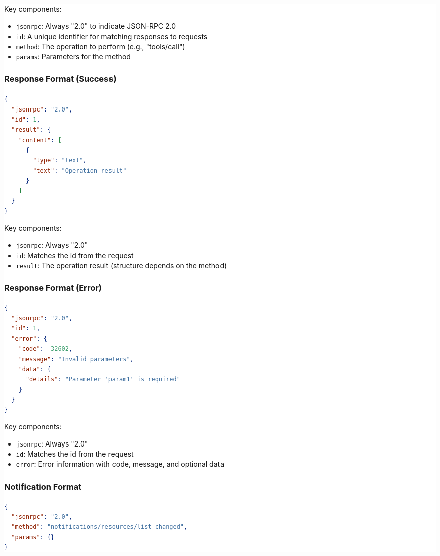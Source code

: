 
Key components:
- `jsonrpc`: Always "2.0" to indicate JSON-RPC 2.0
- `id`: A unique identifier for matching responses to requests
- `method`: The operation to perform (e.g., "tools/call")
- `params`: Parameters for the method

### Response Format (Success)

```json
{
  "jsonrpc": "2.0",
  "id": 1,
  "result": {
    "content": [
      {
        "type": "text",
        "text": "Operation result"
      }
    ]
  }
}
```

Key components:
- `jsonrpc`: Always "2.0"
- `id`: Matches the id from the request
- `result`: The operation result (structure depends on the method)

### Response Format (Error)

```json
{
  "jsonrpc": "2.0",
  "id": 1,
  "error": {
    "code": -32602,
    "message": "Invalid parameters",
    "data": {
      "details": "Parameter 'param1' is required"
    }
  }
}
```

Key components:
- `jsonrpc`: Always "2.0"
- `id`: Matches the id from the request
- `error`: Error information with code, message, and optional data

### Notification Format

```json
{
  "jsonrpc": "2.0",
  "method": "notifications/resources/list_changed",
  "params": {}
}
```

